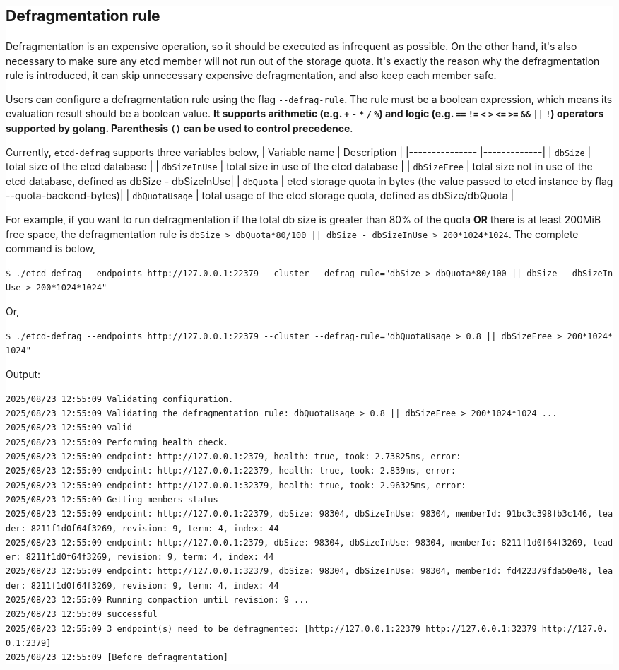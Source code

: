 ## Defragmentation rule
Defragmentation is an expensive operation, so it should be executed as infrequent as possible. On the other hand,
it's also necessary to make sure any etcd member will not run out of the storage quota. It's exactly the reason
why the defragmentation rule is introduced, it can skip unnecessary expensive defragmentation, and also keep
each member safe.

Users can configure a defragmentation rule using the flag `--defrag-rule`. The rule must be a boolean expression,
which means its evaluation result should be a boolean value. **It supports arithmetic (e.g. `+` `-` `*` `/` `%`) and logic
(e.g. `==` `!=` `<` `>` `<=` `>=` `&&` `||` `!`) operators supported by golang. Parenthesis `()` can be used to control precedence**.

Currently, `etcd-defrag` supports three variables below,
| Variable name   | Description |
|---------------  |-------------|
| `dbSize`        | total size of the etcd database |
| `dbSizeInUse`   | total size in use of the etcd database |
| `dbSizeFree`    | total size not in use of the etcd database, defined as dbSize - dbSizeInUse|
| `dbQuota`       | etcd storage quota in bytes (the value passed to etcd instance by flag --quota-backend-bytes)|
| `dbQuotaUsage`  | total usage of the etcd storage quota, defined as dbSize/dbQuota |

For example, if you want to run defragmentation if the total db size is greater than 80%
of the quota **OR** there is at least 200MiB free space, the defragmentation rule is `dbSize > dbQuota*80/100 || dbSize - dbSizeInUse > 200*1024*1024`.
The complete command is below,
```
$ ./etcd-defrag --endpoints http://127.0.0.1:22379 --cluster --defrag-rule="dbSize > dbQuota*80/100 || dbSize - dbSizeInUse > 200*1024*1024"
```
Or,
```
$ ./etcd-defrag --endpoints http://127.0.0.1:22379 --cluster --defrag-rule="dbQuotaUsage > 0.8 || dbSizeFree > 200*1024*1024"
```

Output:
```
2025/08/23 12:55:09 Validating configuration.
2025/08/23 12:55:09 Validating the defragmentation rule: dbQuotaUsage > 0.8 || dbSizeFree > 200*1024*1024 ...
2025/08/23 12:55:09 valid
2025/08/23 12:55:09 Performing health check.
2025/08/23 12:55:09 endpoint: http://127.0.0.1:2379, health: true, took: 2.73825ms, error:
2025/08/23 12:55:09 endpoint: http://127.0.0.1:22379, health: true, took: 2.839ms, error:
2025/08/23 12:55:09 endpoint: http://127.0.0.1:32379, health: true, took: 2.96325ms, error:
2025/08/23 12:55:09 Getting members status
2025/08/23 12:55:09 endpoint: http://127.0.0.1:22379, dbSize: 98304, dbSizeInUse: 98304, memberId: 91bc3c398fb3c146, leader: 8211f1d0f64f3269, revision: 9, term: 4, index: 44
2025/08/23 12:55:09 endpoint: http://127.0.0.1:2379, dbSize: 98304, dbSizeInUse: 98304, memberId: 8211f1d0f64f3269, leader: 8211f1d0f64f3269, revision: 9, term: 4, index: 44
2025/08/23 12:55:09 endpoint: http://127.0.0.1:32379, dbSize: 98304, dbSizeInUse: 98304, memberId: fd422379fda50e48, leader: 8211f1d0f64f3269, revision: 9, term: 4, index: 44
2025/08/23 12:55:09 Running compaction until revision: 9 ...
2025/08/23 12:55:09 successful
2025/08/23 12:55:09 3 endpoint(s) need to be defragmented: [http://127.0.0.1:22379 http://127.0.0.1:32379 http://127.0.0.1:2379]
2025/08/23 12:55:09 [Before defragmentation]
```